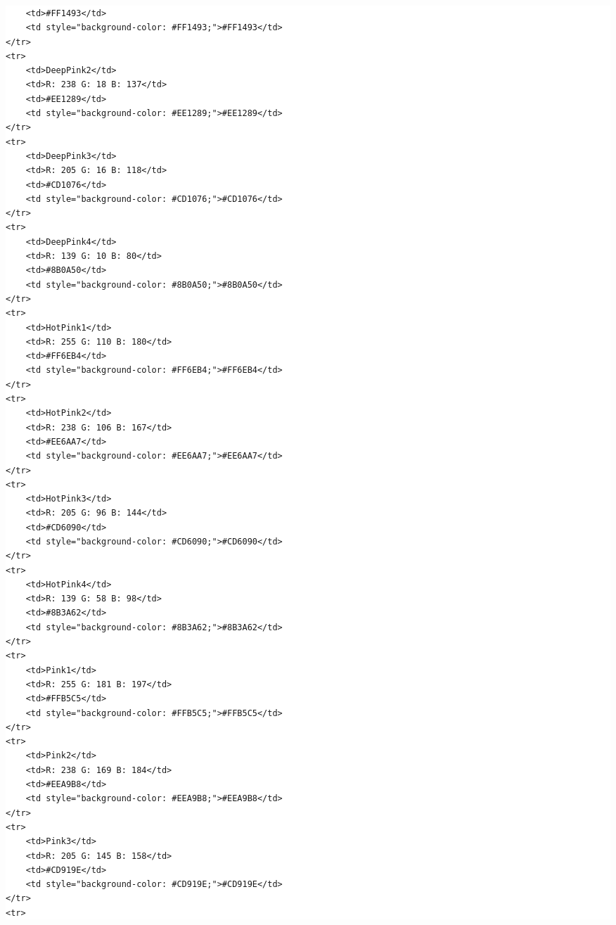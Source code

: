         <td>#FF1493</td>
        <td style="background-color: #FF1493;">#FF1493</td>
    </tr>
    <tr>
        <td>DeepPink2</td>
        <td>R: 238 G: 18 B: 137</td>
        <td>#EE1289</td>
        <td style="background-color: #EE1289;">#EE1289</td>
    </tr>
    <tr>
        <td>DeepPink3</td>
        <td>R: 205 G: 16 B: 118</td>
        <td>#CD1076</td>
        <td style="background-color: #CD1076;">#CD1076</td>
    </tr>
    <tr>
        <td>DeepPink4</td>
        <td>R: 139 G: 10 B: 80</td>
        <td>#8B0A50</td>
        <td style="background-color: #8B0A50;">#8B0A50</td>
    </tr>
    <tr>
        <td>HotPink1</td>
        <td>R: 255 G: 110 B: 180</td>
        <td>#FF6EB4</td>
        <td style="background-color: #FF6EB4;">#FF6EB4</td>
    </tr>
    <tr>
        <td>HotPink2</td>
        <td>R: 238 G: 106 B: 167</td>
        <td>#EE6AA7</td>
        <td style="background-color: #EE6AA7;">#EE6AA7</td>
    </tr>
    <tr>
        <td>HotPink3</td>
        <td>R: 205 G: 96 B: 144</td>
        <td>#CD6090</td>
        <td style="background-color: #CD6090;">#CD6090</td>
    </tr>
    <tr>
        <td>HotPink4</td>
        <td>R: 139 G: 58 B: 98</td>
        <td>#8B3A62</td>
        <td style="background-color: #8B3A62;">#8B3A62</td>
    </tr>
    <tr>
        <td>Pink1</td>
        <td>R: 255 G: 181 B: 197</td>
        <td>#FFB5C5</td>
        <td style="background-color: #FFB5C5;">#FFB5C5</td>
    </tr>
    <tr>
        <td>Pink2</td>
        <td>R: 238 G: 169 B: 184</td>
        <td>#EEA9B8</td>
        <td style="background-color: #EEA9B8;">#EEA9B8</td>
    </tr>
    <tr>
        <td>Pink3</td>
        <td>R: 205 G: 145 B: 158</td>
        <td>#CD919E</td>
        <td style="background-color: #CD919E;">#CD919E</td>
    </tr>
    <tr>